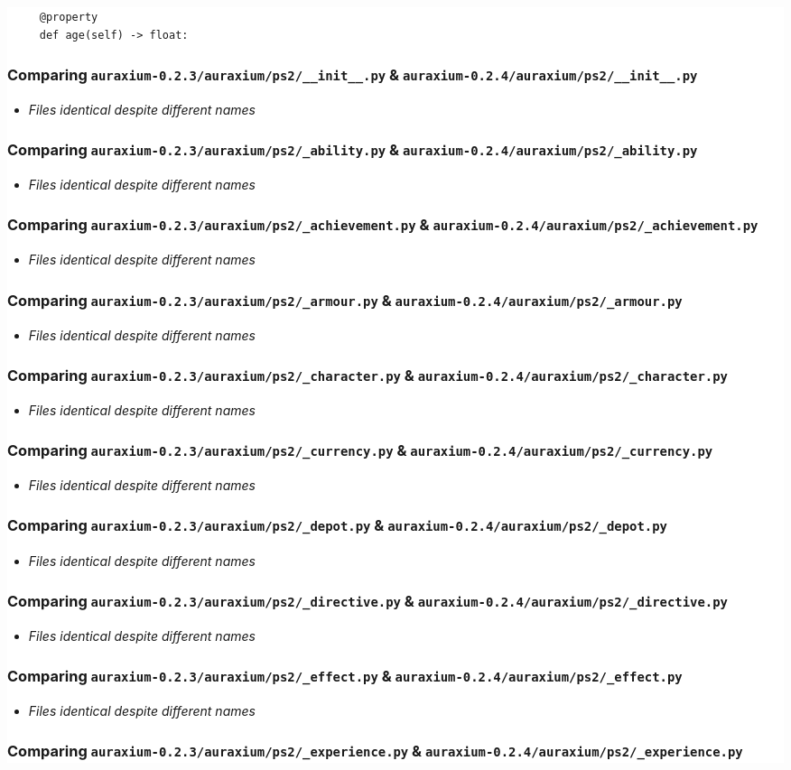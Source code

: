 ```diff
     @property
     def age(self) -> float:
```

### Comparing `auraxium-0.2.3/auraxium/ps2/__init__.py` & `auraxium-0.2.4/auraxium/ps2/__init__.py`

 * *Files identical despite different names*

### Comparing `auraxium-0.2.3/auraxium/ps2/_ability.py` & `auraxium-0.2.4/auraxium/ps2/_ability.py`

 * *Files identical despite different names*

### Comparing `auraxium-0.2.3/auraxium/ps2/_achievement.py` & `auraxium-0.2.4/auraxium/ps2/_achievement.py`

 * *Files identical despite different names*

### Comparing `auraxium-0.2.3/auraxium/ps2/_armour.py` & `auraxium-0.2.4/auraxium/ps2/_armour.py`

 * *Files identical despite different names*

### Comparing `auraxium-0.2.3/auraxium/ps2/_character.py` & `auraxium-0.2.4/auraxium/ps2/_character.py`

 * *Files identical despite different names*

### Comparing `auraxium-0.2.3/auraxium/ps2/_currency.py` & `auraxium-0.2.4/auraxium/ps2/_currency.py`

 * *Files identical despite different names*

### Comparing `auraxium-0.2.3/auraxium/ps2/_depot.py` & `auraxium-0.2.4/auraxium/ps2/_depot.py`

 * *Files identical despite different names*

### Comparing `auraxium-0.2.3/auraxium/ps2/_directive.py` & `auraxium-0.2.4/auraxium/ps2/_directive.py`

 * *Files identical despite different names*

### Comparing `auraxium-0.2.3/auraxium/ps2/_effect.py` & `auraxium-0.2.4/auraxium/ps2/_effect.py`

 * *Files identical despite different names*

### Comparing `auraxium-0.2.3/auraxium/ps2/_experience.py` & `auraxium-0.2.4/auraxium/ps2/_experience.py`
